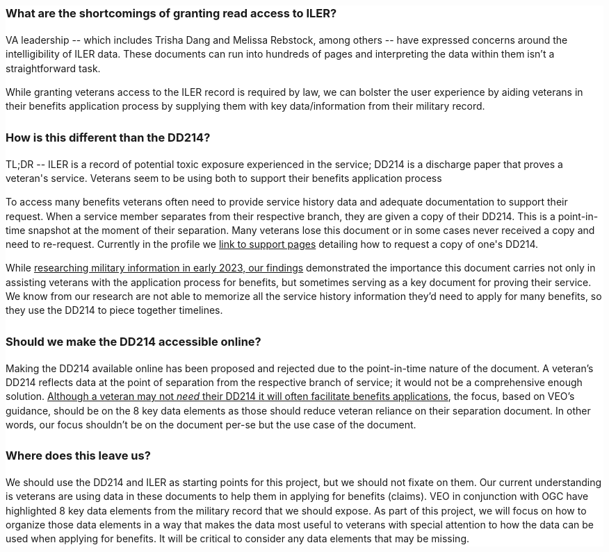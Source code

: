 
### What are the shortcomings of granting read access to ILER?

VA leadership -- which includes Trisha Dang and Melissa Rebstock, among others -- have expressed concerns around the intelligibility of ILER data. These documents can run into hundreds of pages and interpreting the data within them isn’t a straightforward task. 

While granting veterans access to the ILER record is required by law, we can bolster the user experience by aiding veterans in their benefits application process by supplying them with key data/information from their military record. 

### How is this different than the DD214?

TL;DR -- ILER is a record of potential toxic exposure experienced in the service; DD214 is a discharge paper that proves a veteran's service. Veterans seem to be using both to support their benefits application process

To access many benefits veterans often need to provide service history data and adequate documentation to support their request. When a service member separates from their respective branch, they are given a copy of their DD214. This is a point-in-time snapshot at the moment of their separation. Many veterans lose this document or in some cases never received a copy and need to re-request. Currently in the profile we [link to support pages](https://va.gov/records/get-military-service-records/) detailing how to request a copy of one's DD214.

While [researching military information in early 2023, our findings](https://github.com/department-of-veterans-affairs/va.gov-team/blob/master/products/identity-personalization/profile/military-information/discovery-and-research/2023-military-info-discovery/findings-summary.md#key-findings) demonstrated the importance this document carries not only in assisting veterans with the application process for benefits, but sometimes serving as a key document for proving their service. We know from our research are not able to memorize all the service history information they’d need to apply for many benefits, so they use the DD214 to piece together timelines. 

### Should we make the DD214 accessible online? 

Making the DD214 available online has been proposed and rejected due to the point-in-time nature of the document. A veteran’s DD214 reflects data at the point of separation from the respective branch of service; it would not be a comprehensive enough solution. [Although a veteran may not _need_ their DD214 it will often facilitate benefits applications](https://github.com/department-of-veterans-affairs/va.gov-team/blob/master/products/identity-personalization/profile/military-information/discovery-and-research/2023-military-info-discovery/findings-summary.md#though-they-may-not-need-their-dd214-in-all-cases-to-apply-for-va-benefits-having-a-copy-of-it-facilitates-the-benefit-application-process-and-helps-veterans-access-non-va-privileges-memberships-and-discounts), the focus, based on VEO’s guidance, should be on the 8 key data elements as those should reduce veteran reliance on their separation document. In other words, our focus shouldn’t be on the document per-se but the use case of the document. 

### Where does this leave us? 

We should use the DD214 and ILER as starting points for this project, but we should not fixate on them. Our current understanding is veterans are using data in these documents to help them in applying for benefits (claims). VEO in conjunction with OGC have highlighted 8 key data elements from the military record that we should expose. As part of this project, we will focus on how to organize those data elements in a way that makes the data most useful to veterans with special attention to how the data can be used when applying for benefits. It will be critical to consider any data elements that may be missing. 
